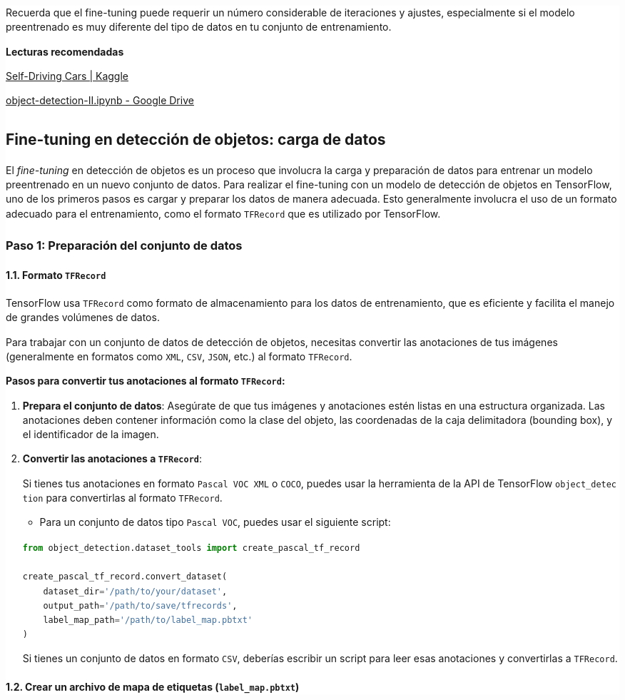 Recuerda que el fine-tuning puede requerir un número considerable de iteraciones y ajustes, especialmente si el modelo preentrenado es muy diferente del tipo de datos en tu conjunto de entrenamiento.

**Lecturas recomendadas**

[Self-Driving Cars | Kaggle](https://www.kaggle.com/datasets/alincijov/self-driving-cars)

[object-detection-II.ipynb - Google Drive](https://drive.google.com/file/d/1JGhTnZEYZoXKjkXfYTX7x2dh8EEQAgP4/view?usp=sharing)

## Fine-tuning en detección de objetos: carga de datos

El *fine-tuning* en detección de objetos es un proceso que involucra la carga y preparación de datos para entrenar un modelo preentrenado en un nuevo conjunto de datos. Para realizar el fine-tuning con un modelo de detección de objetos en TensorFlow, uno de los primeros pasos es cargar y preparar los datos de manera adecuada. Esto generalmente involucra el uso de un formato adecuado para el entrenamiento, como el formato `TFRecord` que es utilizado por TensorFlow.

### Paso 1: Preparación del conjunto de datos

#### 1.1. Formato `TFRecord`

TensorFlow usa `TFRecord` como formato de almacenamiento para los datos de entrenamiento, que es eficiente y facilita el manejo de grandes volúmenes de datos.

Para trabajar con un conjunto de datos de detección de objetos, necesitas convertir las anotaciones de tus imágenes (generalmente en formatos como `XML`, `CSV`, `JSON`, etc.) al formato `TFRecord`.

**Pasos para convertir tus anotaciones al formato `TFRecord`:**

1. **Prepara el conjunto de datos**:
   Asegúrate de que tus imágenes y anotaciones estén listas en una estructura organizada. Las anotaciones deben contener información como la clase del objeto, las coordenadas de la caja delimitadora (bounding box), y el identificador de la imagen.

2. **Convertir las anotaciones a `TFRecord`**:

   Si tienes tus anotaciones en formato `Pascal VOC XML` o `COCO`, puedes usar la herramienta de la API de TensorFlow `object_detection` para convertirlas al formato `TFRecord`.

   - Para un conjunto de datos tipo `Pascal VOC`, puedes usar el siguiente script:

   ```python
   from object_detection.dataset_tools import create_pascal_tf_record

   create_pascal_tf_record.convert_dataset(
       dataset_dir='/path/to/your/dataset', 
       output_path='/path/to/save/tfrecords',
       label_map_path='/path/to/label_map.pbtxt'
   )
   ```

   Si tienes un conjunto de datos en formato `CSV`, deberías escribir un script para leer esas anotaciones y convertirlas a `TFRecord`.

#### 1.2. Crear un archivo de mapa de etiquetas (`label_map.pbtxt`)
